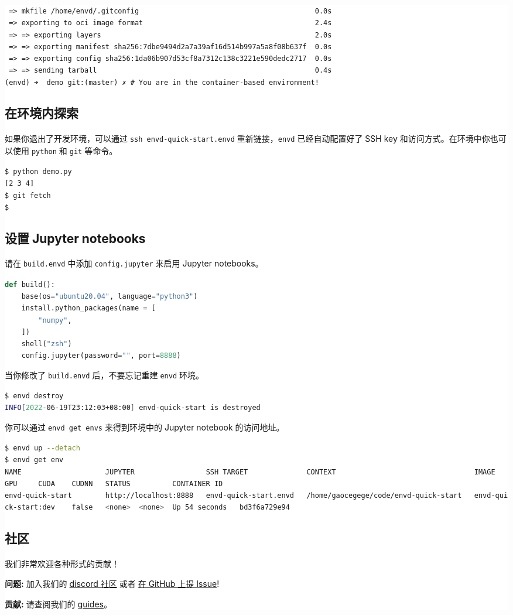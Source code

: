 ```
 => mkfile /home/envd/.gitconfig                                          0.0s 
 => exporting to oci image format                                         2.4s 
 => => exporting layers                                                   2.0s 
 => => exporting manifest sha256:7dbe9494d2a7a39af16d514b997a5a8f08b637f  0.0s
 => => exporting config sha256:1da06b907d53cf8a7312c138c3221e590dedc2717  0.0s
 => => sending tarball                                                    0.4s
(envd) ➜  demo git:(master) ✗ # You are in the container-based environment!
```

## 在环境内探索

如果你退出了开发环境，可以通过 `ssh envd-quick-start.envd` 重新链接，`envd` 已经自动配置好了 SSH key 和访问方式。在环境中你也可以使用 `python` 和 `git` 等命令。

```bash
$ python demo.py
[2 3 4]
$ git fetch
$
```

## 设置 Jupyter notebooks

请在 `build.envd` 中添加 `config.jupyter` 来启用 Jupyter notebooks。

```python title=build.envd
def build():
    base(os="ubuntu20.04", language="python3")
    install.python_packages(name = [
        "numpy",
    ])
    shell("zsh")
    config.jupyter(password="", port=8888)
```

当你修改了 `build.envd` 后，不要忘记重建 `envd` 环境。

```bash
$ envd destroy
INFO[2022-06-19T23:12:03+08:00] envd-quick-start is destroyed
```

你可以通过 `envd get envs` 来得到环境中的 Jupyter notebook 的访问地址。

```bash
$ envd up --detach
$ envd get env
NAME                    JUPYTER                 SSH TARGET              CONTEXT                                 IMAGE                   GPU     CUDA    CUDNN   STATUS          CONTAINER ID 
envd-quick-start        http://localhost:8888   envd-quick-start.envd   /home/gaocegege/code/envd-quick-start   envd-quick-start:dev    false   <none>  <none>  Up 54 seconds   bd3f6a729e94
```

## 社区

我们非常欢迎各种形式的贡献！

**问题:** 加入我们的 [discord 社区](https://discord.gg/KqswhpVgdU) 或者 [在 GitHub 上提 Issue](https://github.com/tensorchord/envd/issues)!

**贡献:** 请查阅我们的 [guides](https://github.com/tensorchord/envd/blob/main/CONTRIBUTING.md)。


[^1]: 构建语言是 [starlark](https://docs.bazel.build/versions/main/skylark/language.html), 它是 Python 的一个简化的方言。
[^2]: Docker without [buildkit](https://github.com/moby/buildkit)